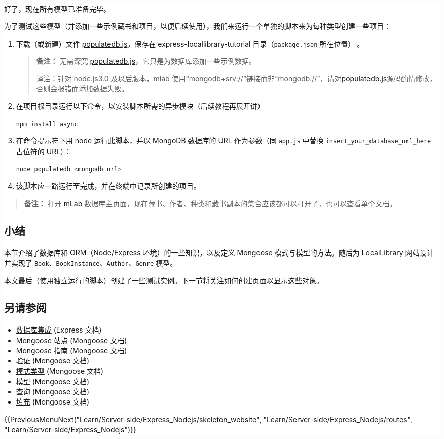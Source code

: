 好了，现在所有模型已准备完毕。

为了测试这些模型（并添加一些示例藏书和项目，以便后续使用），我们来运行一个单独的脚本来为每种类型创建一些项目：

1. 下载（或新建）文件 [populatedb.js](https://raw.githubusercontent.com/mdn/express-locallibrary-tutorial/master/populatedb.js)，保存在 express-locallibrary-tutorial 目录（`package.json` 所在位置） 。

    > **备注：** 无需深究 [populatedb.js](https://raw.githubusercontent.com/mdn/express-locallibrary-tutorial/master/populatedb.js)，它只是为数据库添加一些示例数据。
    >
    > 译注：针对 node.js3.0 及以后版本，mlab 使用“mongodb+srv://”链接而非“mongodb://”，请对[populatedb.js](https://raw.githubusercontent.com/mdn/express-locallibrary-tutorial/master/populatedb.js)源码酌情修改，否则会报错而添加数据失败。

2. 在项目根目录运行以下命令，以安装脚本所需的异步模块（后续教程再展开讲）

    ```bash
    npm install async
    ```

3. 在命令提示符下用 node 运行此脚本，并以 MongoDB 数据库的 URL 作为参数（同 `app.js` 中替换 `insert_your_database_url_here` 占位符的 URL）：

    ```bash
    node populatedb <mongodb url>
    ```

4. 该脚本应一路运行至完成，并在终端中记录所创建的项目。

> **备注：** 打开 [mLab](https://mlab.com/home) 数据库主页面，现在藏书、作者、种类和藏书副本的集合应该都可以打开了，也可以查看单个文档。

## 小结

本节介绍了数据库和 ORM（Node/Express 环境）的一些知识，以及定义 Mongoose 模式与模型的方法。随后为 LocalLibrary 网站设计并实现了 `Book`、`BookInstance`、`Author`、`Genre` 模型。

本文最后（使用独立运行的脚本）创建了一些测试实例。下一节将关注如何创建页面以显示这些对象。

## 另请参阅

- [数据库集成](http://expressjs.com.cn/guide/database-integration.html) (Express 文档)
- [Mongoose 站点](http://mongoosejs.com/) (Mongoose 文档)
- [Mongoose 指南](http://mongoosejs.com/docs/guide.html) (Mongoose 文档)
- [验证](http://mongoosejs.com/docs/validation.html) (Mongoose 文档)
- [模式类型](http://mongoosejs.com/docs/schematypes.html) (Mongoose 文档)
- [模型](http://mongoosejs.com/docs/models.html) (Mongoose 文档)
- [查询](http://mongoosejs.com/docs/queries.html) (Mongoose 文档)
- [填充](http://mongoosejs.com/docs/populate.html) (Mongoose 文档)

{{PreviousMenuNext("Learn/Server-side/Express_Nodejs/skeleton_website", "Learn/Server-side/Express_Nodejs/routes", "Learn/Server-side/Express_Nodejs")}}
